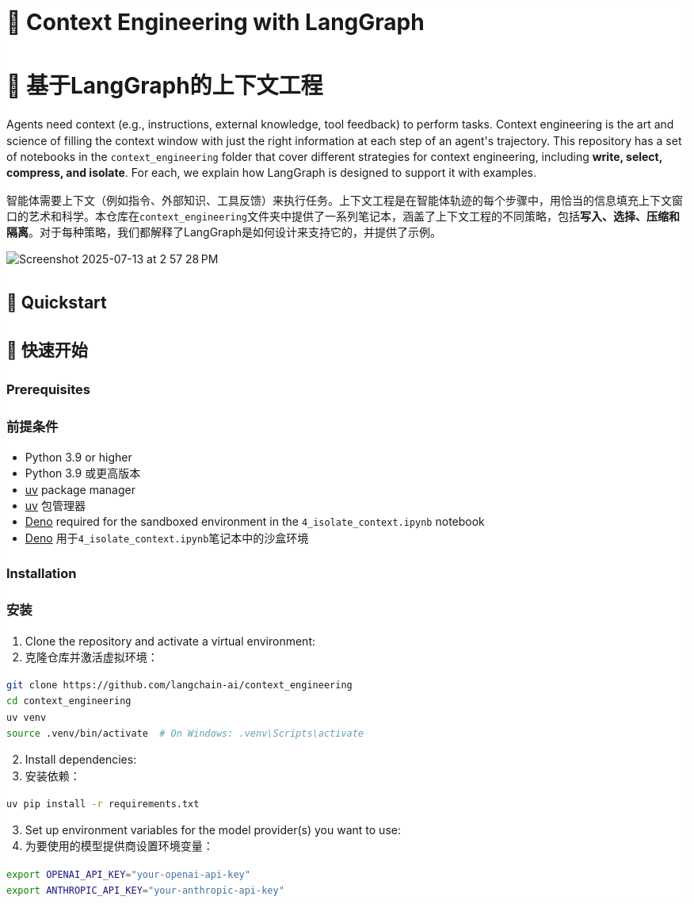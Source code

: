 # 🧱 Context Engineering with LangGraph
# 🧱 基于LangGraph的上下文工程 

Agents need context (e.g., instructions, external knowledge, tool feedback) to perform tasks. Context engineering is the art and science of filling the context window with just the right information at each step of an agent's trajectory. This repository has a set of notebooks in the `context_engineering` folder that cover different strategies for context engineering, including **write, select, compress, and isolate**. For each, we explain how LangGraph is designed to support it with examples.

智能体需要上下文（例如指令、外部知识、工具反馈）来执行任务。上下文工程是在智能体轨迹的每个步骤中，用恰当的信息填充上下文窗口的艺术和科学。本仓库在`context_engineering`文件夹中提供了一系列笔记本，涵盖了上下文工程的不同策略，包括**写入、选择、压缩和隔离**。对于每种策略，我们都解释了LangGraph是如何设计来支持它的，并提供了示例。 

<img width="1231" height="448" alt="Screenshot 2025-07-13 at 2 57 28 PM" src="https://github.com/user-attachments/assets/8e7b59e0-4bb0-48f6-aeba-2d789ada55e3" />

## 🚀 Quickstart
## 🚀 快速开始 

### Prerequisites
### 前提条件
- Python 3.9 or higher
- Python 3.9 或更高版本
- [uv](https://docs.astral.sh/uv/) package manager
- [uv](https://docs.astral.sh/uv/) 包管理器
- [Deno](https://docs.deno.com/runtime/getting_started/installation/) required for the sandboxed environment in the `4_isolate_context.ipynb` notebook
- [Deno](https://docs.deno.com/runtime/getting_started/installation/) 用于`4_isolate_context.ipynb`笔记本中的沙盒环境

### Installation
### 安装
1. Clone the repository and activate a virtual environment:
1. 克隆仓库并激活虚拟环境：
```bash
git clone https://github.com/langchain-ai/context_engineering
cd context_engineering
uv venv
source .venv/bin/activate  # On Windows: .venv\Scripts\activate
```

2. Install dependencies:
2. 安装依赖：
```bash
uv pip install -r requirements.txt
```

3. Set up environment variables for the model provider(s) you want to use:
3. 为要使用的模型提供商设置环境变量：
```bash
export OPENAI_API_KEY="your-openai-api-key"
export ANTHROPIC_API_KEY="your-anthropic-api-key"
```
